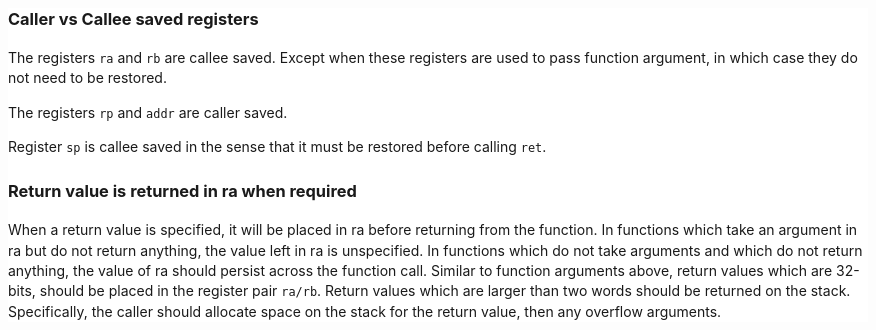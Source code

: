 ### Caller vs Callee saved registers

The registers `ra` and `rb` are callee saved. Except when these registers are used to pass function argument, in which case they do not need to be restored.

The registers `rp` and `addr` are caller saved.

Register `sp` is callee saved in the sense that it must be restored before calling `ret`.

### Return value is returned in ra when required

When a return value is specified, it will be placed in ra before returning from the function. In functions which take an argument in ra but do not return anything, the value left in ra is unspecified. In functions which do not take arguments and which do not return anything, the value of ra should persist across the function call. Similar to function arguments above, return values which are 32-bits, should be placed in the register pair `ra/rb`. Return values which are larger than two words should be returned on the stack. Specifically, the caller should allocate space on the stack for the return value, then any overflow arguments.

